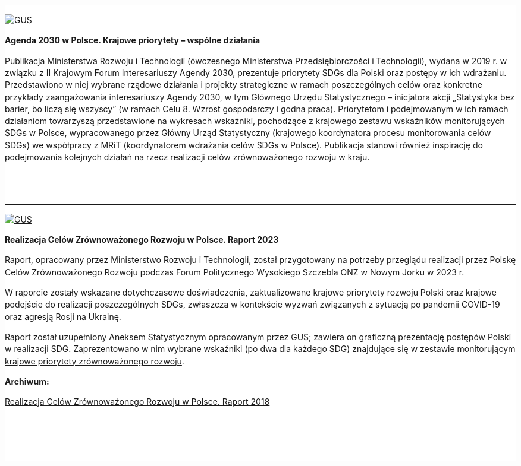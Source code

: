  </p>

   <hr>
  <div class="image-wrapper">
   <a target="_blank" href="https://www.gov.pl/attachment/f18da2e5-5384-4040-8fc7-c55d67e56378" alt="Agenda 2030 w Polsce. Krajowe priorytety – wspólne działania" title="Zapoznaj się z publikacją Agenda 2030 w Polsce. Krajowe priorytety – wspólne działania"><img src="{{ site.baseurl }}/assets/img/publikacje/9_agenda2030.png" align="center" alt="GUS" border="0"/></a>
  </div>
  <p><b>Agenda 2030 w Polsce. Krajowe priorytety – wspólne działania</b></p>
  <p>Publikacja Ministerstwa Rozwoju i Technologii (ówczesnego Ministerstwa Przedsiębiorczości i Technologii), wydana w 2019 r. w związku z <a target="_blank" title="Przejdź do strony II Krajowego Forum Interesariuszy Agendy" href="https://www.gov.pl/web/przedsiebiorczosc-technologia/ii-edycja-krajowego-forum-interesariuszy-agendy-2030">II Krajowym Forum Interesariuszy Agendy 2030,</a> prezentuje priorytety SDGs dla Polski oraz postępy w ich wdrażaniu. Przedstawiono w niej wybrane rządowe działania i projekty strategiczne w ramach poszczególnych celów oraz konkretne przykłady zaangażowania interesariuszy Agendy 2030, w tym Głównego Urzędu Statystycznego – inicjatora akcji „Statystyka bez barier, bo liczą się wszyscy” (w ramach Celu 8. Wzrost gospodarczy i godna praca). Priorytetom i podejmowanym w ich ramach działaniom towarzyszą przedstawione na wykresach wskaźniki, pochodzące <a target="_blank" href="https://sdg.gov.pl/statistics_nat/">z krajowego zestawu wskaźników monitorujących SDGs w Polsce</a>, wypracowanego przez Główny Urząd Statystyczny (krajowego koordynatora procesu monitorowania celów SDGs) we współpracy z MRiT (koordynatorem wdrażania celów SDGs w Polsce). Publikacja stanowi również inspirację do podejmowania kolejnych działań na rzecz realizacji celów zrównoważonego rozwoju w kraju.

  <br><br></p>



  <hr>
  <div class="image-wrapper">
      <a target="_blank" href="https://www.gov.pl/web/przedsiebiorczosc-technologia/monitoring-realizacji-agendy-2030" alt="Realizacja Celów Zrównoważonego Rozwoju w Polsce. Raport 2023" title="Zapoznaj się z raportem Realizacja Celów Zrównoważonego Rozwoju w Polsce (2023)" target="_blank"><img src="{{ site.baseurl }}/assets/img/publikacje/2_realizacja_celow.png" align="center" alt="GUS" border="0"/></a>
  </div>
  <p><b>Realizacja Celów Zrównoważonego Rozwoju w Polsce. Raport 2023 </b></p>
  <p>Raport, opracowany przez Ministerstwo Rozwoju i Technologii, został przygotowany na potrzeby przeglądu realizacji przez Polskę Celów Zrównoważonego Rozwoju podczas Forum Politycznego Wysokiego Szczebla ONZ w Nowym Jorku w 2023 r.</p>

  <p>W raporcie zostały wskazane dotychczasowe doświadczenia, zaktualizowane krajowe priorytety rozwoju Polski oraz krajowe podejście do realizacji poszczególnych SDGs, zwłaszcza w kontekście wyzwań związanych z sytuacją po pandemii COVID-19 oraz agresją Rosji na Ukrainę.</p>

  <p>Raport został uzupełniony Aneksem Statystycznym opracowanym przez GUS; zawiera on graficzną prezentację postępów Polski w realizacji SDG. Zaprezentowano w nim wybrane wskaźniki (po dwa dla każdego SDG) znajdujące się w zestawie monitorującym <a target="_blank" title="Zapoznaj się z krajowymi priorytetami zrównoważonego rozwoju" href="https://sdg.gov.pl/priorytet/">krajowe priorytety zrównoważonego rozwoju</a>. </p>

  <p><b>Archiwum: </b></p>
  <p><a target="_blank" title="Zapoznaj się z raportem Realizacja Celów Zrównoważonego Rozwoju w Polsce (2018)" href="https://www.gov.pl/web/rozwoj-technologia/monitoring-realizacji-agendy-2030">Realizacja Celów Zrównoważonego Rozwoju w Polsce. Raport 2018 </a></p>

  <p>
  <br><br><br></p>

<hr style="border-top-width: 10px;">
